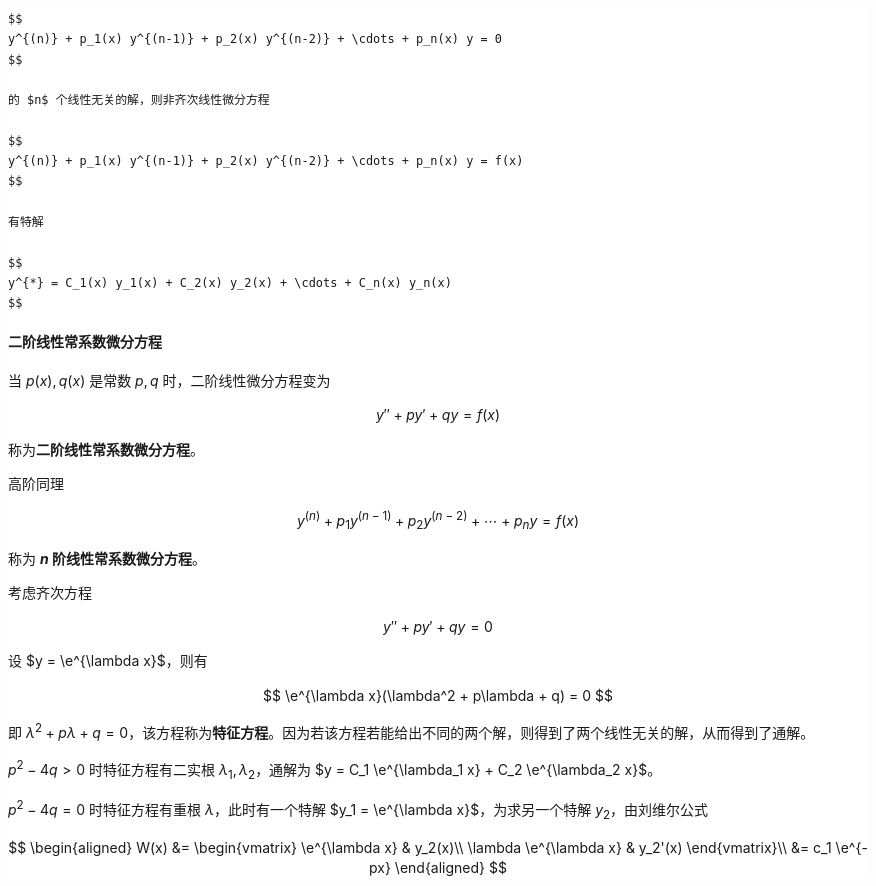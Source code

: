    $$
    y^{(n)} + p_1(x) y^{(n-1)} + p_2(x) y^{(n-2)} + \cdots + p_n(x) y = 0
    $$

    的 $n$ 个线性无关的解，则非齐次线性微分方程

    $$
    y^{(n)} + p_1(x) y^{(n-1)} + p_2(x) y^{(n-2)} + \cdots + p_n(x) y = f(x)
    $$

    有特解

    $$
    y^{*} = C_1(x) y_1(x) + C_2(x) y_2(x) + \cdots + C_n(x) y_n(x)
    $$

#### 二阶线性常系数微分方程

当 $p(x), q(x)$ 是常数 $p, q$ 时，二阶线性微分方程变为

$$
y'' + py' + qy = f(x)
$$

称为**二阶线性常系数微分方程**。

高阶同理

$$
y^{(n)} + p_1 y^{(n-1)} + p_2 y^{(n-2)} + \cdots + p_n y = f(x)
$$

称为 **$n$ 阶线性常系数微分方程**。

考虑齐次方程

$$
y'' + p y' + q y = 0
$$

设 $y = \e^{\lambda x}$，则有

$$
\e^{\lambda x}(\lambda^2 + p\lambda + q) = 0
$$

即 $\lambda^2 + p \lambda + q = 0$，该方程称为**特征方程**。因为若该方程若能给出不同的两个解，则得到了两个线性无关的解，从而得到了通解。

$p^2 - 4q > 0$ 时特征方程有二实根 $\lambda_1, \lambda_2$，通解为 $y = C_1 \e^{\lambda_1 x} + C_2 \e^{\lambda_2 x}$。

$p^2 - 4q = 0$ 时特征方程有重根 $\lambda$，此时有一个特解 $y_1 = \e^{\lambda x}$，为求另一个特解 $y_2$，由刘维尔公式

$$
\begin{aligned}
    W(x) &= \begin{vmatrix}
        \e^{\lambda x} & y_2(x)\\
        \lambda \e^{\lambda x} & y_2'(x)
    \end{vmatrix}\\
    &= c_1 \e^{-px}
\end{aligned}
$$

